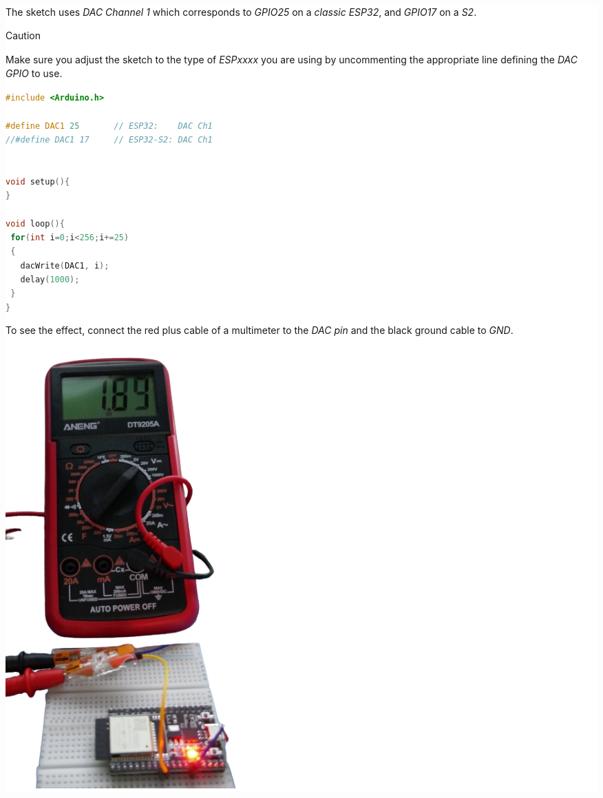 The sketch uses *DAC Channel 1* which corresponds to *GPIO25* on a *classic ESP32*, and *GPIO17* on a *S2*. 

> [!CAUTION]
> Make sure you adjust the sketch to the type of *ESPxxxx* you are using by uncommenting the appropriate line defining the *DAC GPIO* to use.

````c++
#include <Arduino.h>

#define DAC1 25       // ESP32:    DAC Ch1 
//#define DAC1 17     // ESP32-S2: DAC Ch1 
                 

void setup(){
}

void loop(){
 for(int i=0;i<256;i+=25)
 {
   dacWrite(DAC1, i);
   delay(1000);
 }
}
````

To see the effect, connect the red plus cable of a multimeter to the *DAC pin* and the black ground cable to *GND*.


<img src="images/dac_multimeter_t.png" width="40%" height="40%" />
